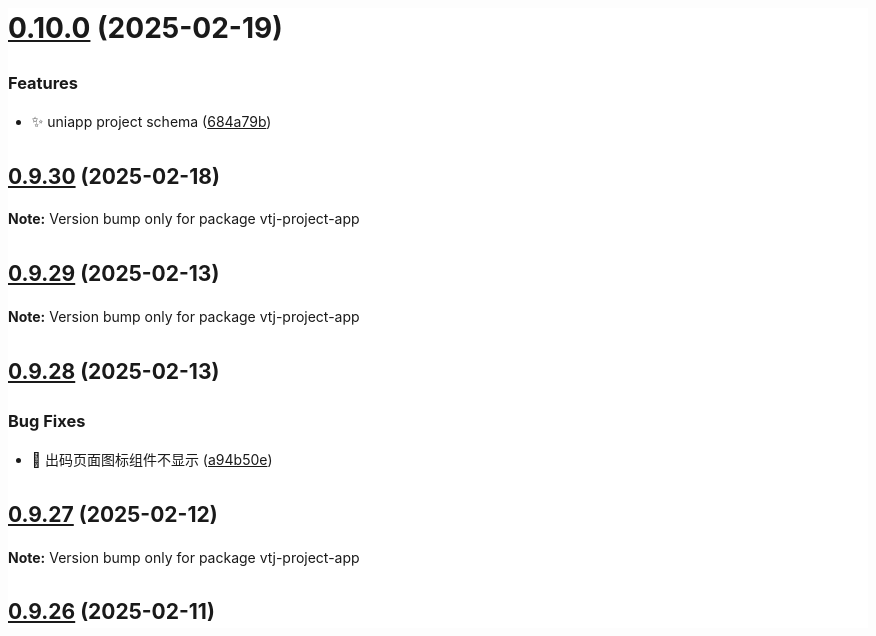 



# [0.10.0](https://gitee.com/newgateway/vtj/compare/vtj-project-app@0.9.30...vtj-project-app@0.10.0) (2025-02-19)


### Features

* ✨ uniapp project schema ([684a79b](https://gitee.com/newgateway/vtj/commits/684a79b8eb63aeef480538c0fe77e7b551684727))





## [0.9.30](https://gitee.com/newgateway/vtj/compare/vtj-project-app@0.9.29...vtj-project-app@0.9.30) (2025-02-18)

**Note:** Version bump only for package vtj-project-app





## [0.9.29](https://gitee.com/newgateway/vtj/compare/vtj-project-app@0.9.28...vtj-project-app@0.9.29) (2025-02-13)

**Note:** Version bump only for package vtj-project-app





## [0.9.28](https://gitee.com/newgateway/vtj/compare/vtj-project-app@0.9.27...vtj-project-app@0.9.28) (2025-02-13)


### Bug Fixes

* 🐛 出码页面图标组件不显示 ([a94b50e](https://gitee.com/newgateway/vtj/commits/a94b50e00d189a81cc284e3e162f1714b821f1ed))





## [0.9.27](https://gitee.com/newgateway/vtj/compare/vtj-project-app@0.9.26...vtj-project-app@0.9.27) (2025-02-12)

**Note:** Version bump only for package vtj-project-app





## [0.9.26](https://gitee.com/newgateway/vtj/compare/vtj-project-app@0.9.25...vtj-project-app@0.9.26) (2025-02-11)
